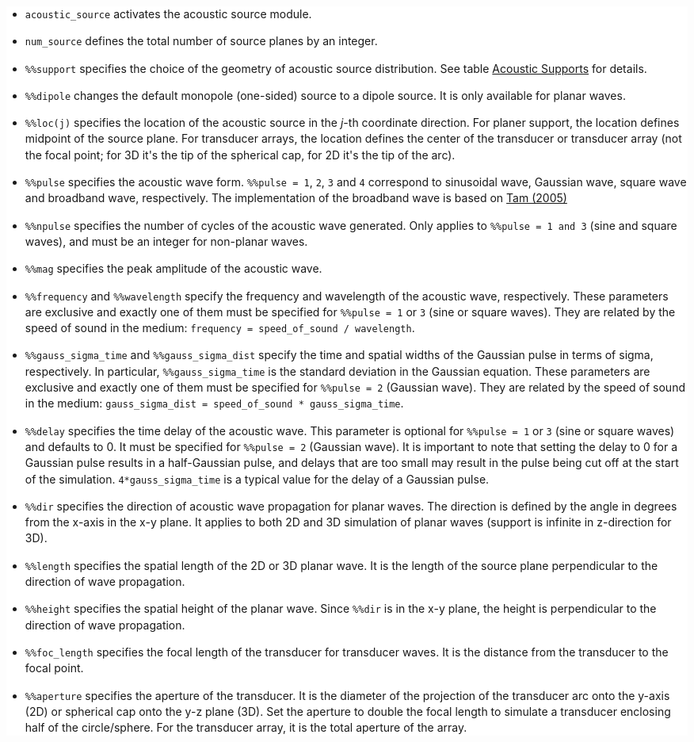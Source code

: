 - `acoustic_source` activates the acoustic source module.

- `num_source` defines the total number of source planes by an integer.

- `%%support` specifies the choice of the geometry of acoustic source distribution. See table [Acoustic Supports](#acoustic-supports) for details.

- `%%dipole` changes the default monopole (one-sided) source to a dipole source. It is only available for planar waves.

- `%%loc(j)` specifies the location of the acoustic source in the $j$-th coordinate direction. For planer support, the location defines midpoint of the source plane. For transducer arrays, the location defines the center of the transducer or transducer array (not the focal point; for 3D it's the tip of the spherical cap, for 2D it's the tip of the arc).

- `%%pulse` specifies the acoustic wave form. `%%pulse = 1`, `2`, `3` and `4` correspond to sinusoidal wave, Gaussian wave, square wave and broadband wave, respectively. The implementation of the broadband wave is based on [Tam (2005)](references.md)

- `%%npulse` specifies the number of cycles of the acoustic wave generated. Only applies to `%%pulse = 1 and 3` (sine and square waves), and must be an integer for non-planar waves.

- `%%mag` specifies the peak amplitude of the acoustic wave.

- `%%frequency` and `%%wavelength` specify the frequency and wavelength of the acoustic wave, respectively. These parameters are exclusive and exactly one of them must be specified for `%%pulse = 1` or `3` (sine or square waves). They are related by the speed of sound in the medium: `frequency = speed_of_sound / wavelength`.

- `%%gauss_sigma_time` and `%%gauss_sigma_dist` specify the time and spatial widths of the Gaussian pulse in terms of sigma, respectively. In particular, `%%gauss_sigma_time` is the standard deviation in the Gaussian equation. These parameters are exclusive and exactly one of them must be specified for `%%pulse = 2` (Gaussian wave). They are related by the speed of sound in the medium: `gauss_sigma_dist = speed_of_sound * gauss_sigma_time`.

- `%%delay` specifies the time delay of the acoustic wave. This parameter is optional for `%%pulse = 1` or `3` (sine or square waves) and defaults to 0. It must be specified for `%%pulse = 2` (Gaussian wave). It is important to note that setting the delay to 0 for a Gaussian pulse results in a half-Gaussian pulse, and delays that are too small may result in the pulse being cut off at the start of the simulation. `4*gauss_sigma_time` is a typical value for the delay of a Gaussian pulse.

- `%%dir` specifies the direction of acoustic wave propagation for planar waves. The direction is defined by the angle in degrees from the x-axis in the x-y plane. It applies to both 2D and 3D simulation of planar waves (support is infinite in z-direction for 3D).

- `%%length` specifies the spatial length of the 2D or 3D planar wave. It is the length of the source plane perpendicular to the direction of wave propagation.

- `%%height` specifies the spatial height of the planar wave. Since `%%dir` is in the x-y plane, the height is perpendicular to the direction of wave propagation.

- `%%foc_length` specifies the focal length of the transducer for transducer waves. It is the distance from the transducer to the focal point.

- `%%aperture` specifies the aperture of the transducer. It is the diameter of the projection of the transducer arc onto the y-axis (2D) or spherical cap onto the y-z plane (3D). Set the aperture to double the focal length to simulate a transducer enclosing half of the circle/sphere. For the transducer array, it is the total aperture of the array.
